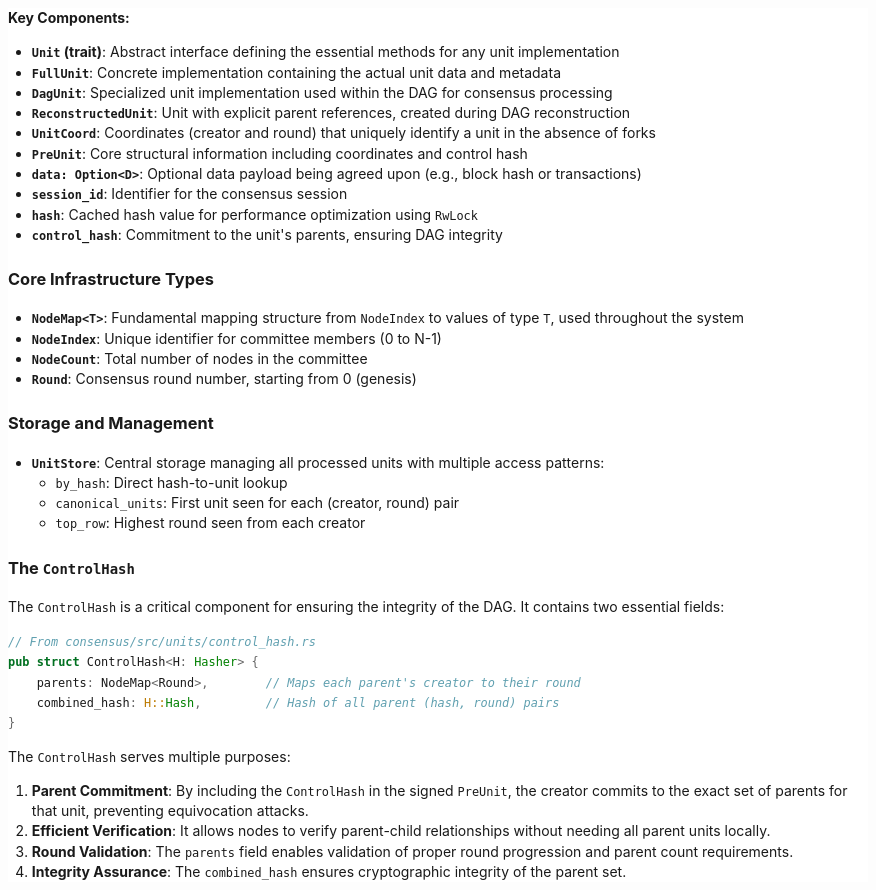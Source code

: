 **Key Components:**

*   **`Unit` (trait)**: Abstract interface defining the essential methods for any unit implementation
*   **`FullUnit`**: Concrete implementation containing the actual unit data and metadata
*   **`DagUnit`**: Specialized unit implementation used within the DAG for consensus processing
*   **`ReconstructedUnit`**: Unit with explicit parent references, created during DAG reconstruction
*   **`UnitCoord`**: Coordinates (creator and round) that uniquely identify a unit in the absence of forks
*   **`PreUnit`**: Core structural information including coordinates and control hash
*   **`data: Option<D>`**: Optional data payload being agreed upon (e.g., block hash or transactions)
*   **`session_id`**: Identifier for the consensus session
*   **`hash`**: Cached hash value for performance optimization using `RwLock`
*   **`control_hash`**: Commitment to the unit's parents, ensuring DAG integrity

### Core Infrastructure Types

*   **`NodeMap<T>`**: Fundamental mapping structure from `NodeIndex` to values of type `T`, used throughout the system
*   **`NodeIndex`**: Unique identifier for committee members (0 to N-1)
*   **`NodeCount`**: Total number of nodes in the committee
*   **`Round`**: Consensus round number, starting from 0 (genesis)

### Storage and Management

*   **`UnitStore`**: Central storage managing all processed units with multiple access patterns:
    - `by_hash`: Direct hash-to-unit lookup
    - `canonical_units`: First unit seen for each (creator, round) pair
    - `top_row`: Highest round seen from each creator

### The `ControlHash`

The `ControlHash` is a critical component for ensuring the integrity of the DAG. It contains two essential fields:

```rust
// From consensus/src/units/control_hash.rs
pub struct ControlHash<H: Hasher> {
    parents: NodeMap<Round>,        // Maps each parent's creator to their round
    combined_hash: H::Hash,         // Hash of all parent (hash, round) pairs
}
```

The `ControlHash` serves multiple purposes:

1.  **Parent Commitment**: By including the `ControlHash` in the signed `PreUnit`, the creator commits to the exact set of parents for that unit, preventing equivocation attacks.
2.  **Efficient Verification**: It allows nodes to verify parent-child relationships without needing all parent units locally.
3.  **Round Validation**: The `parents` field enables validation of proper round progression and parent count requirements.
4.  **Integrity Assurance**: The `combined_hash` ensures cryptographic integrity of the parent set.
